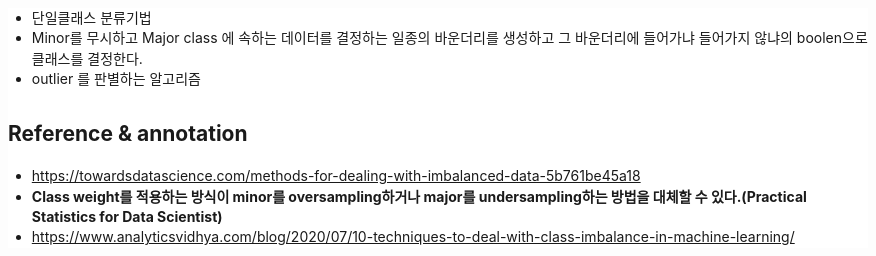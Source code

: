 - 단일클래스 분류기법
- Minor를 무시하고 Major class 에 속하는 데이터를 결정하는 일종의 바운더리를 생성하고 그 바운더리에 들어가냐 들어가지 않냐의 boolen으로 클래스를 결정한다.
- outlier 를 판별하는 알고리즘

## **Reference & annotation**

- <https://towardsdatascience.com/methods-for-dealing-with-imbalanced-data-5b761be45a18>
- **Class weight를 적용하는 방식이 minor를 oversampling하거나 major를 undersampling하는 방법을 대체할 수 있다.(Practical Statistics for Data Scientist)**
- <https://www.analyticsvidhya.com/blog/2020/07/10-techniques-to-deal-with-class-imbalance-in-machine-learning/>
